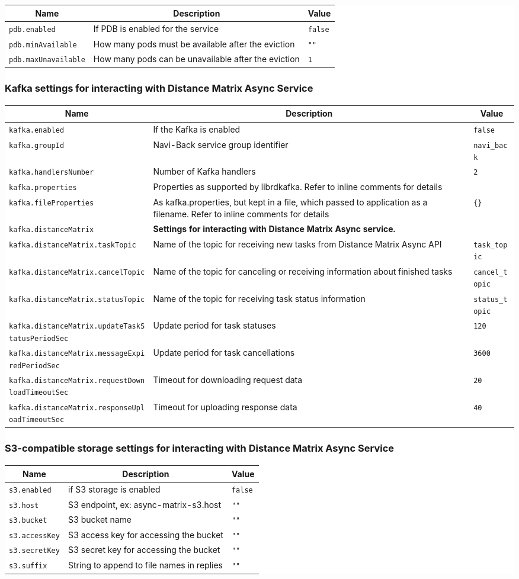 | Name                 | Description                                         | Value   |
| -------------------- | --------------------------------------------------- | ------- |
| `pdb.enabled`        | If PDB is enabled for the service                   | `false` |
| `pdb.minAvailable`   | How many pods must be available after the eviction  | `""`    |
| `pdb.maxUnavailable` | How many pods can be unavailable after the eviction | `1`     |

### Kafka settings for interacting with Distance Matrix Async Service

| Name                                             | Description                                                                                                              | Value          |
| ------------------------------------------------ | ------------------------------------------------------------------------------------------------------------------------ | -------------- |
| `kafka.enabled`                                  | If the Kafka is enabled                                                                                                  | `false`        |
| `kafka.groupId`                                  | Navi-Back service group identifier                                                                                       | `navi_back`    |
| `kafka.handlersNumber`                           | Number of Kafka handlers                                                                                                 | `2`            |
| `kafka.properties`                               | Properties as supported by librdkafka. Refer to inline comments for details                                              |                |
| `kafka.fileProperties`                           | As kafka.properties, but kept in a file, which passed to application as a filename. Refer to inline comments for details | `{}`           |
| `kafka.distanceMatrix`                           | **Settings for interacting with Distance Matrix Async service.**                                                         |                |
| `kafka.distanceMatrix.taskTopic`                 | Name of the topic for receiving new tasks from Distance Matrix Async API                                                 | `task_topic`   |
| `kafka.distanceMatrix.cancelTopic`               | Name of the topic for canceling or receiving information about finished tasks                                            | `cancel_topic` |
| `kafka.distanceMatrix.statusTopic`               | Name of the topic for receiving task status information                                                                  | `status_topic` |
| `kafka.distanceMatrix.updateTaskStatusPeriodSec` | Update period for task statuses                                                                                          | `120`          |
| `kafka.distanceMatrix.messageExpiredPeriodSec`   | Update period for task cancellations                                                                                     | `3600`         |
| `kafka.distanceMatrix.requestDownloadTimeoutSec` | Timeout for downloading request data                                                                                     | `20`           |
| `kafka.distanceMatrix.responseUploadTimeoutSec`  | Timeout for uploading response data                                                                                      | `40`           |

### S3-compatible storage settings for interacting with Distance Matrix Async Service

| Name           | Description                               | Value   |
| -------------- | ----------------------------------------- | ------- |
| `s3.enabled`   | if S3 storage is enabled                  | `false` |
| `s3.host`      | S3 endpoint, ex: async-matrix-s3.host     | `""`    |
| `s3.bucket`    | S3 bucket name                            | `""`    |
| `s3.accessKey` | S3 access key for accessing the bucket    | `""`    |
| `s3.secretKey` | S3 secret key for accessing the bucket    | `""`    |
| `s3.suffix`    | String to append to file names in replies | `""`    |
